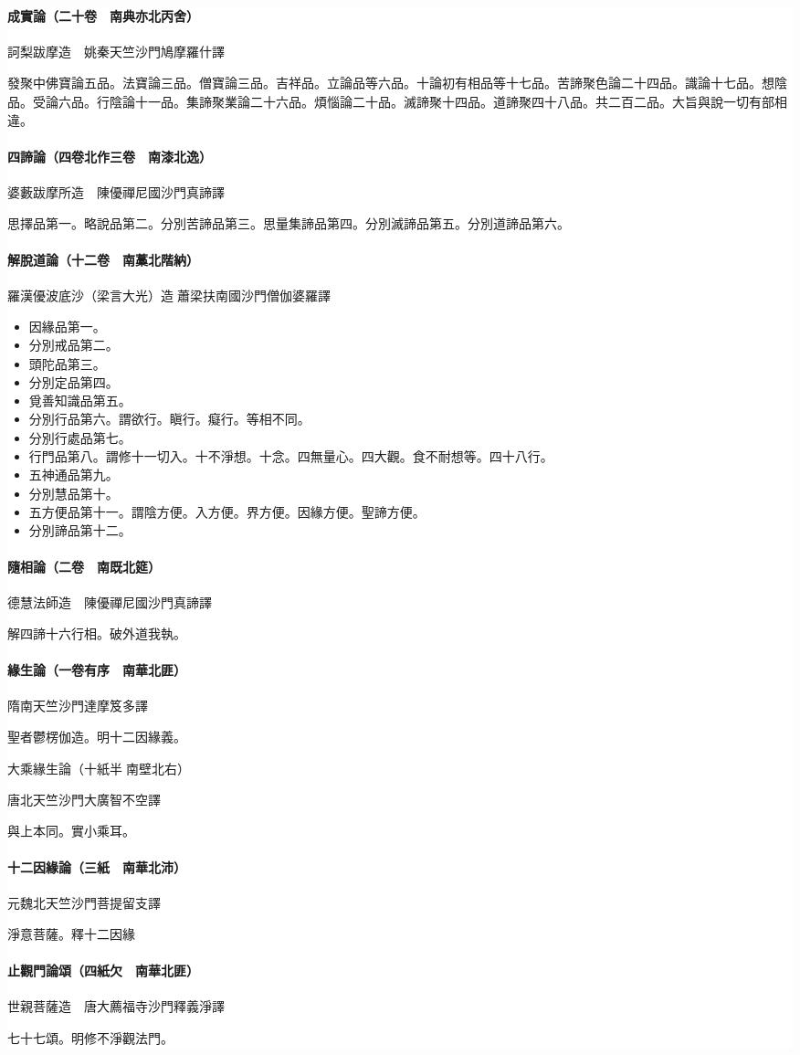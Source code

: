 #### 成實論（二十卷　南典亦北丙舍）

訶梨跋摩造　姚秦天竺沙門鳩摩羅什譯

發聚中佛寶論五品。法寶論三品。僧寶論三品。吉祥品。立論品等六品。十論初有相品等十七品。苦諦聚色論二十四品。識論十七品。想陰品。受論六品。行陰論十一品。集諦聚業論二十六品。煩惱論二十品。滅諦聚十四品。道諦聚四十八品。共二百二品。大旨與說一切有部相違。

#### 四諦論（四卷北作三卷　南漆北逸）

婆藪跋摩所造　陳優禪尼國沙門真諦譯

思擇品第一。略說品第二。分別苦諦品第三。思量集諦品第四。分別滅諦品第五。分別道諦品第六。

#### 解脫道論（十二卷　南藁北階納）

羅漢優波底沙（梁言大光）造  蕭梁扶南國沙門僧伽婆羅譯

- 因緣品第一。
- 分別戒品第二。
- 頭陀品第三。
- 分別定品第四。
- 覓善知識品第五。
- 分別行品第六。謂欲行。瞋行。癡行。等相不同。
- 分別行處品第七。
- 行門品第八。謂修十一切入。十不淨想。十念。四無量心。四大觀。食不耐想等。四十八行。　
- 五神通品第九。
- 分別慧品第十。
- 五方便品第十一。謂陰方便。入方便。界方便。因緣方便。聖諦方便。
- 分別諦品第十二。

#### 隨相論（二卷　南既北筵）

德慧法師造　陳優禪尼國沙門真諦譯

解四諦十六行相。破外道我執。

#### 緣生論（一卷有序　南華北匪）

隋南天竺沙門達摩笈多譯

聖者鬱楞伽造。明十二因緣義。

大乘緣生論（十紙半 南壁北右）

唐北天竺沙門大廣智不空譯

與上本同。實小乘耳。

#### 十二因緣論（三紙　南華北沛）

元魏北天竺沙門菩提留支譯

淨意菩薩。釋十二因緣

#### 止觀門論頌（四紙欠　南華北匪）

世親菩薩造　唐大薦福寺沙門釋義淨譯

七十七頌。明修不淨觀法門。
